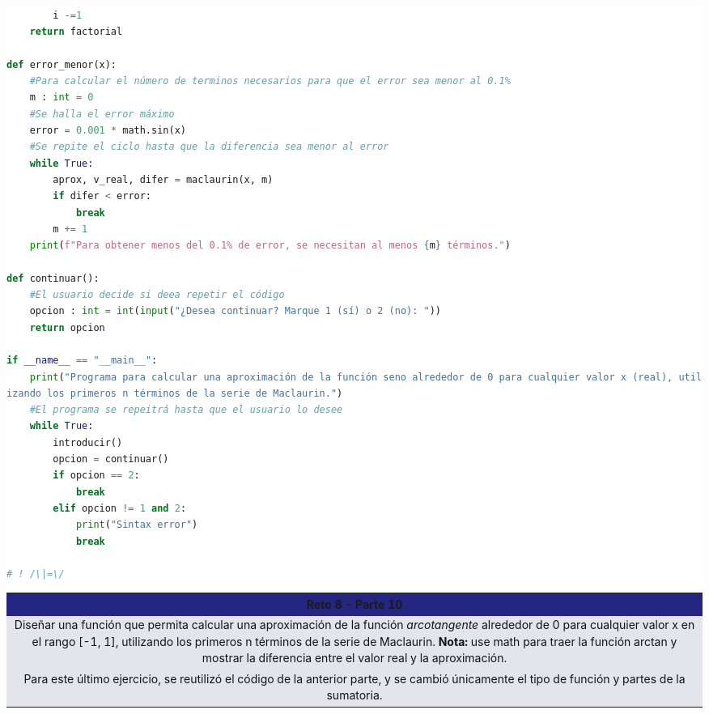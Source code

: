 ```python
        i -=1
    return factorial

def error_menor(x):
    #Para calcular el número de terminos necesarios para que el error sea menor al 0.1%
    m : int = 0
    #Se halla el error máximo
    error = 0.001 * math.sin(x)
    #Se repite el ciclo hasta que la diferencia sea menor al error
    while True:
        aprox, v_real, difer = maclaurin(x, m)
        if difer < error:
            break
        m += 1
    print(f"Para obtener menos del 0.1% de error, se necesitan al menos {m} términos.")
        
def continuar():
    #El usuario decide si deea repetir el código
    opcion : int = int(input("¿Desea continuar? Marque 1 (sí) o 2 (no): "))
    return opcion

if __name__ == "__main__":
    print("Programa para calcular una aproximación de la función seno alrededor de 0 para cualquier valor x (real), utilizando los primeros n términos de la serie de Maclaurin.")
    #El programa se repeitrá hasta que el usuario lo desee
    while True:
        introducir()
        opcion = continuar()
        if opcion == 2:
            break
        elif opcion != 1 and 2:
            print("Sintax error")
            break

# ! /\|=\/
```

<table cellspacing="1" bgcolor="" align="center">
  <tr bgcolor="#252582">
    <th><b>Reto 8 - Parte 10</b></th>
  </tr>
  <tr bgcolor="#e4e4ed">
    <td style="color:#141414" align="center">Diseñar una función que permita calcular una aproximación de la función <i>arcotangente</i> alrededor de 0 para cualquier valor x en el rango [-1, 1], utilizando los primeros n términos de la serie de Maclaurin. <b>Nota:</b> use math para traer la función arctan y mostrar la diferencia entre el valor real y la aproximación.</td>
  </tr>
  <tr bgcolor="#e4e4ed">
    <td style="color:#141414" align="center">Para este último ejercicio, se reutilizó el código de la anterior parte, y se cambió únicamente el tipo de función y partes de la sumatoria.</td>
  </tr>
</table>
